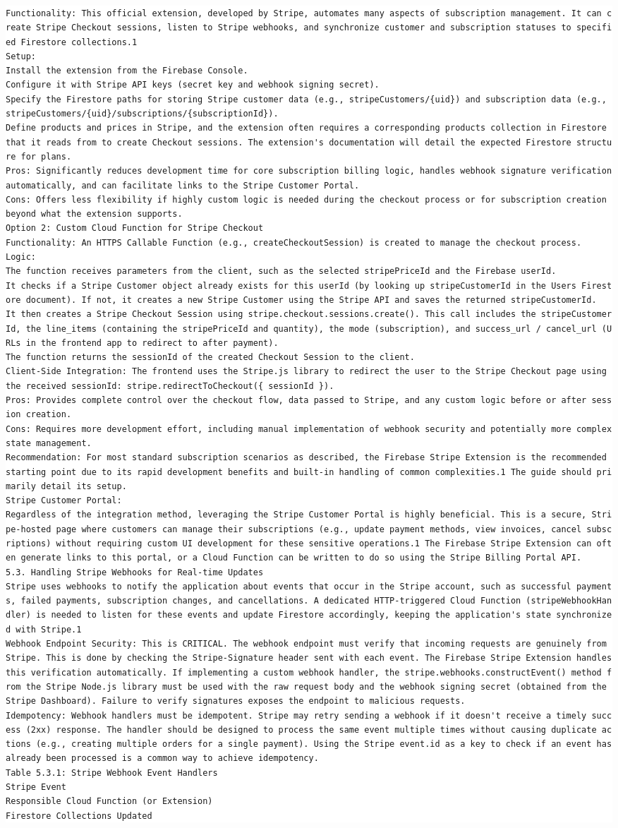 ```
Functionality: This official extension, developed by Stripe, automates many aspects of subscription management. It can create Stripe Checkout sessions, listen to Stripe webhooks, and synchronize customer and subscription statuses to specified Firestore collections.1
Setup:
Install the extension from the Firebase Console.
Configure it with Stripe API keys (secret key and webhook signing secret).
Specify the Firestore paths for storing Stripe customer data (e.g., stripeCustomers/{uid}) and subscription data (e.g., stripeCustomers/{uid}/subscriptions/{subscriptionId}).
Define products and prices in Stripe, and the extension often requires a corresponding products collection in Firestore that it reads from to create Checkout sessions. The extension's documentation will detail the expected Firestore structure for plans.
Pros: Significantly reduces development time for core subscription billing logic, handles webhook signature verification automatically, and can facilitate links to the Stripe Customer Portal.
Cons: Offers less flexibility if highly custom logic is needed during the checkout process or for subscription creation beyond what the extension supports.
Option 2: Custom Cloud Function for Stripe Checkout
Functionality: An HTTPS Callable Function (e.g., createCheckoutSession) is created to manage the checkout process.
Logic:
The function receives parameters from the client, such as the selected stripePriceId and the Firebase userId.
It checks if a Stripe Customer object already exists for this userId (by looking up stripeCustomerId in the Users Firestore document). If not, it creates a new Stripe Customer using the Stripe API and saves the returned stripeCustomerId.
It then creates a Stripe Checkout Session using stripe.checkout.sessions.create(). This call includes the stripeCustomerId, the line_items (containing the stripePriceId and quantity), the mode (subscription), and success_url / cancel_url (URLs in the frontend app to redirect to after payment).
The function returns the sessionId of the created Checkout Session to the client.
Client-Side Integration: The frontend uses the Stripe.js library to redirect the user to the Stripe Checkout page using the received sessionId: stripe.redirectToCheckout({ sessionId }).
Pros: Provides complete control over the checkout flow, data passed to Stripe, and any custom logic before or after session creation.
Cons: Requires more development effort, including manual implementation of webhook security and potentially more complex state management.
Recommendation: For most standard subscription scenarios as described, the Firebase Stripe Extension is the recommended starting point due to its rapid development benefits and built-in handling of common complexities.1 The guide should primarily detail its setup.
Stripe Customer Portal:
Regardless of the integration method, leveraging the Stripe Customer Portal is highly beneficial. This is a secure, Stripe-hosted page where customers can manage their subscriptions (e.g., update payment methods, view invoices, cancel subscriptions) without requiring custom UI development for these sensitive operations.1 The Firebase Stripe Extension can often generate links to this portal, or a Cloud Function can be written to do so using the Stripe Billing Portal API.
5.3. Handling Stripe Webhooks for Real-time Updates
Stripe uses webhooks to notify the application about events that occur in the Stripe account, such as successful payments, failed payments, subscription changes, and cancellations. A dedicated HTTP-triggered Cloud Function (stripeWebhookHandler) is needed to listen for these events and update Firestore accordingly, keeping the application's state synchronized with Stripe.1
Webhook Endpoint Security: This is CRITICAL. The webhook endpoint must verify that incoming requests are genuinely from Stripe. This is done by checking the Stripe-Signature header sent with each event. The Firebase Stripe Extension handles this verification automatically. If implementing a custom webhook handler, the stripe.webhooks.constructEvent() method from the Stripe Node.js library must be used with the raw request body and the webhook signing secret (obtained from the Stripe Dashboard). Failure to verify signatures exposes the endpoint to malicious requests.
Idempotency: Webhook handlers must be idempotent. Stripe may retry sending a webhook if it doesn't receive a timely success (2xx) response. The handler should be designed to process the same event multiple times without causing duplicate actions (e.g., creating multiple orders for a single payment). Using the Stripe event.id as a key to check if an event has already been processed is a common way to achieve idempotency.
Table 5.3.1: Stripe Webhook Event Handlers
Stripe Event
Responsible Cloud Function (or Extension)
Firestore Collections Updated
```